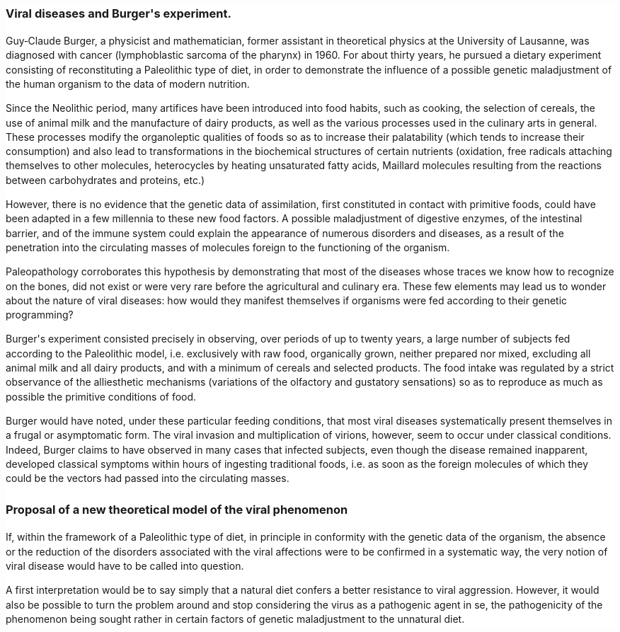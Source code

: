 ### Viral diseases and Burger's experiment.

Guy‑Claude Burger, a physicist and mathematician, former assistant in theoretical physics at the University of Lausanne, was diagnosed with cancer (lymphoblastic sarcoma of the pharynx) in 1960. For about thirty years, he pursued a dietary experiment consisting of reconstituting a Paleolithic type of diet, in order to demonstrate the influence of a possible genetic maladjustment of the human organism to the data of modern nutrition.

Since the Neolithic period, many artifices have been introduced into food habits, such as cooking, the selection of cereals, the use of animal milk and the manufacture of dairy products, as well as the various processes used in the culinary arts in general. These processes modify the organoleptic qualities of foods so as to increase their palatability (which tends to increase their consumption) and also lead to transformations in the biochemical structures of certain nutrients (oxidation, free radicals attaching themselves to other molecules, heterocycles by heating unsaturated fatty acids, Maillard molecules resulting from the reactions between carbohydrates and proteins, etc.)

However, there is no evidence that the genetic data of assimilation, first constituted in contact with primitive foods, could have been adapted in a few millennia to these new food factors. A possible maladjustment of digestive enzymes, of the intestinal barrier, and of the immune system could explain the appearance of numerous disorders and diseases, as a result of the penetration into the circulating masses of molecules foreign to the functioning of the organism.

Paleopathology corroborates this hypothesis by demonstrating that most of the diseases whose traces we know how to recognize on the bones, did not exist or were very rare before the agricultural and culinary era. These few elements may lead us to wonder about the nature of viral diseases: how would they manifest themselves if organisms were fed according to their genetic programming?

Burger's experiment consisted precisely in observing, over periods of up to twenty years, a large number of subjects fed according to the Paleolithic model, i.e. exclusively with raw food, organically grown, neither prepared nor mixed, excluding all animal milk and all dairy products, and with a minimum of cereals and selected products. The food intake was regulated by a strict observance of the alliesthetic mechanisms (variations of the olfactory and gustatory sensations) so as to reproduce as much as possible the primitive conditions of food.

Burger would have noted, under these particular feeding conditions, that most viral diseases systematically present themselves in a frugal or asymptomatic form. The viral invasion and multiplication of virions, however, seem to occur under classical conditions. Indeed, Burger claims to have observed in many cases that infected subjects, even though the disease remained inapparent, developed classical symptoms within hours of ingesting traditional foods, i.e. as soon as the foreign molecules of which they could be the vectors had passed into the circulating masses.

### Proposal of a new theoretical model of the viral phenomenon

If, within the framework of a Paleolithic type of diet, in principle in conformity with the genetic data of the organism, the absence or the reduction of the disorders associated with the viral affections were to be confirmed in a systematic way, the very notion of viral disease would have to be called into question.

A first interpretation would be to say simply that a natural diet confers a better resistance to viral aggression. However, it would also be possible to turn the problem around and stop considering the virus as a pathogenic agent in se, the pathogenicity of the phenomenon being sought rather in certain factors of genetic maladjustment to the unnatural diet.
